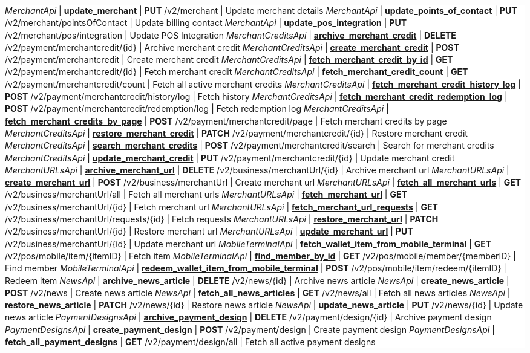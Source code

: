 *MerchantApi* | [**update_merchant**](docs/MerchantApi.md#update_merchant) | **PUT** /v2/merchant | Update merchant details
*MerchantApi* | [**update_points_of_contact**](docs/MerchantApi.md#update_points_of_contact) | **PUT** /v2/merchant/pointsOfContact | Update billing contact
*MerchantApi* | [**update_pos_integration**](docs/MerchantApi.md#update_pos_integration) | **PUT** /v2/merchant/pos/integration | Update POS Integration
*MerchantCreditsApi* | [**archive_merchant_credit**](docs/MerchantCreditsApi.md#archive_merchant_credit) | **DELETE** /v2/payment/merchantcredit/{id} | Archive merchant credit
*MerchantCreditsApi* | [**create_merchant_credit**](docs/MerchantCreditsApi.md#create_merchant_credit) | **POST** /v2/payment/merchantcredit | Create merchant credit
*MerchantCreditsApi* | [**fetch_merchant_credit_by_id**](docs/MerchantCreditsApi.md#fetch_merchant_credit_by_id) | **GET** /v2/payment/merchantcredit/{id} | Fetch merchant credit
*MerchantCreditsApi* | [**fetch_merchant_credit_count**](docs/MerchantCreditsApi.md#fetch_merchant_credit_count) | **GET** /v2/payment/merchantcredit/count | Fetch all active merchant credits
*MerchantCreditsApi* | [**fetch_merchant_credit_history_log**](docs/MerchantCreditsApi.md#fetch_merchant_credit_history_log) | **POST** /v2/payment/merchantcredit/history/log | Fetch history
*MerchantCreditsApi* | [**fetch_merchant_credit_redemption_log**](docs/MerchantCreditsApi.md#fetch_merchant_credit_redemption_log) | **POST** /v2/payment/merchantcredit/redemption/log | Fetch redemption log
*MerchantCreditsApi* | [**fetch_merchant_credits_by_page**](docs/MerchantCreditsApi.md#fetch_merchant_credits_by_page) | **POST** /v2/payment/merchantcredit/page | Fetch merchant credits by page
*MerchantCreditsApi* | [**restore_merchant_credit**](docs/MerchantCreditsApi.md#restore_merchant_credit) | **PATCH** /v2/payment/merchantcredit/{id} | Restore merchant credit
*MerchantCreditsApi* | [**search_merchant_credits**](docs/MerchantCreditsApi.md#search_merchant_credits) | **POST** /v2/payment/merchantcredit/search | Search for merchant credits
*MerchantCreditsApi* | [**update_merchant_credit**](docs/MerchantCreditsApi.md#update_merchant_credit) | **PUT** /v2/payment/merchantcredit/{id} | Update merchant credit
*MerchantURLsApi* | [**archive_merchant_url**](docs/MerchantURLsApi.md#archive_merchant_url) | **DELETE** /v2/business/merchantUrl/{id} | Archive merchant url
*MerchantURLsApi* | [**create_merchant_url**](docs/MerchantURLsApi.md#create_merchant_url) | **POST** /v2/business/merchantUrl | Create merchant url
*MerchantURLsApi* | [**fetch_all_merchant_urls**](docs/MerchantURLsApi.md#fetch_all_merchant_urls) | **GET** /v2/business/merchantUrl/all | Fetch all merchant urls
*MerchantURLsApi* | [**fetch_merchant_url**](docs/MerchantURLsApi.md#fetch_merchant_url) | **GET** /v2/business/merchantUrl/{id} | Fetch merchant url
*MerchantURLsApi* | [**fetch_merchant_url_requests**](docs/MerchantURLsApi.md#fetch_merchant_url_requests) | **GET** /v2/business/merchantUrl/requests/{id} | Fetch requests
*MerchantURLsApi* | [**restore_merchant_url**](docs/MerchantURLsApi.md#restore_merchant_url) | **PATCH** /v2/business/merchantUrl/{id} | Restore merchant url
*MerchantURLsApi* | [**update_merchant_url**](docs/MerchantURLsApi.md#update_merchant_url) | **PUT** /v2/business/merchantUrl/{id} | Update merchant url
*MobileTerminalApi* | [**fetch_wallet_item_from_mobile_terminal**](docs/MobileTerminalApi.md#fetch_wallet_item_from_mobile_terminal) | **GET** /v2/pos/mobile/item/{itemID} | Fetch item
*MobileTerminalApi* | [**find_member_by_id**](docs/MobileTerminalApi.md#find_member_by_id) | **GET** /v2/pos/mobile/member/{memberID} | Find member
*MobileTerminalApi* | [**redeem_wallet_item_from_mobile_terminal**](docs/MobileTerminalApi.md#redeem_wallet_item_from_mobile_terminal) | **POST** /v2/pos/mobile/item/redeem/{itemID} | Redeem item
*NewsApi* | [**archive_news_article**](docs/NewsApi.md#archive_news_article) | **DELETE** /v2/news/{id} | Archive news article
*NewsApi* | [**create_news_article**](docs/NewsApi.md#create_news_article) | **POST** /v2/news | Create news article
*NewsApi* | [**fetch_all_news_articles**](docs/NewsApi.md#fetch_all_news_articles) | **GET** /v2/news/all | Fetch all news articles
*NewsApi* | [**restore_news_article**](docs/NewsApi.md#restore_news_article) | **PATCH** /v2/news/{id} | Restore news article
*NewsApi* | [**update_news_article**](docs/NewsApi.md#update_news_article) | **PUT** /v2/news/{id} | Update news article
*PaymentDesignsApi* | [**archive_payment_design**](docs/PaymentDesignsApi.md#archive_payment_design) | **DELETE** /v2/payment/design/{id} | Archive payment design
*PaymentDesignsApi* | [**create_payment_design**](docs/PaymentDesignsApi.md#create_payment_design) | **POST** /v2/payment/design | Create payment design
*PaymentDesignsApi* | [**fetch_all_payment_designs**](docs/PaymentDesignsApi.md#fetch_all_payment_designs) | **GET** /v2/payment/design/all | Fetch all active payment designs